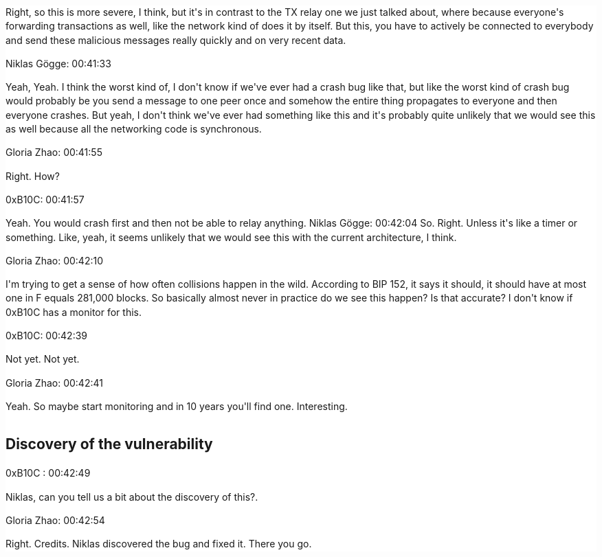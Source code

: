 Right, so this is more severe, I think, but it's in contrast to the TX relay one we just talked about, where because everyone's forwarding transactions as well, like the network kind of does it by itself.
But this, you have to actively be connected to everybody and send these malicious messages really quickly and on very recent data.

Niklas Gögge: 00:41:33

Yeah, Yeah.
I think the worst kind of, I don't know if we've ever had a crash bug like that, but like the worst kind of crash bug would probably be you send a message to one peer once and somehow the entire thing propagates to everyone and then everyone crashes.
But yeah, I don't think we've ever had something like this and it's probably quite unlikely that we would see this as well because all the networking code is synchronous.

Gloria Zhao: 00:41:55

Right.
How?

0xB10C: 00:41:57

Yeah.
You would crash first and then not be able to relay anything.
Niklas Gögge: 00:42:04
So. Right.
Unless it's like a timer or something.
Like, yeah, it seems unlikely that we would see this with the current architecture, I think.

Gloria Zhao: 00:42:10

I'm trying to get a sense of how often collisions happen in the wild.
According to BIP 152, it says it should, it should have at most one in F equals 281,000 blocks.
So basically almost never in practice do we see this happen?
Is that accurate?
I don't know if 0xB10C has a monitor for this.

0xB10C: 00:42:39

Not yet.
Not yet.

Gloria Zhao: 00:42:41

Yeah.
So maybe start monitoring and in 10 years you'll find one.
Interesting.

## Discovery of the vulnerability

0xB10C : 00:42:49

Niklas, can you tell us a bit about the discovery of this?.

Gloria Zhao: 00:42:54

Right.
Credits.
Niklas discovered the bug and fixed it.
There you go.
